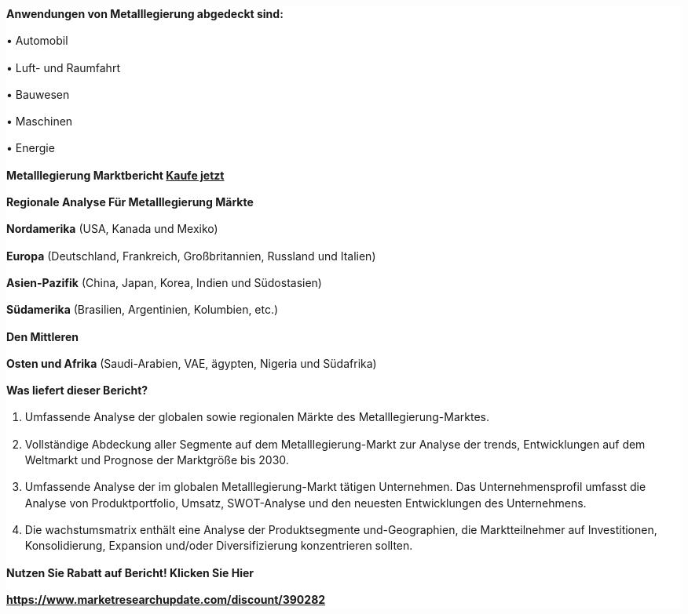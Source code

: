 

<strong>Anwendungen von Metalllegierung abgedeckt sind:</strong>

• Automobil

• Luft- und Raumfahrt

• Bauwesen

• Maschinen

• Energie



<strong>Metalllegierung Marktbericht <a href=https://www.marketresearchupdate.com/buynow/390282>Kaufe jetzt</a></strong>



<strong>Regionale Analyse Für Metalllegierung Märkte</strong>



<strong>Nordamerika</strong> (USA, Kanada und Mexiko)



<strong>Europa</strong> (Deutschland, Frankreich, Großbritannien, Russland und Italien)



<strong>Asien-Pazifik</strong> (China, Japan, Korea, Indien und Südostasien)



<strong>Südamerika</strong> (Brasilien, Argentinien, Kolumbien, etc.)



<strong>Den Mittleren</strong> 

<strong>Osten und Afrika</strong> (Saudi-Arabien, VAE, ägypten, Nigeria und Südafrika)



<strong>Was liefert dieser Bericht?</strong>

1. Umfassende Analyse der globalen sowie regionalen Märkte des Metalllegierung-Marktes.

2. Vollständige Abdeckung aller Segmente auf dem Metalllegierung-Markt zur Analyse der trends, Entwicklungen auf dem Weltmarkt und Prognose der Marktgröße bis 2030.

3. Umfassende Analyse der im globalen Metalllegierung-Markt tätigen Unternehmen. Das Unternehmensprofil umfasst die Analyse von Produktportfolio, Umsatz, SWOT-Analyse und den neuesten Entwicklungen des Unternehmens.

4. Die wachstumsmatrix enthält eine Analyse der Produktsegmente und-Geographien, die Marktteilnehmer auf Investitionen, Konsolidierung, Expansion und/oder Diversifizierung konzentrieren sollten.



<strong>Nutzen Sie Rabatt auf Bericht! Klicken Sie Hier
</strong>

<strong><a href=https://www.marketresearchupdate.com/discount/390282>https://www.marketresearchupdate.com/discount/390282</b></u></font></strong></a>

